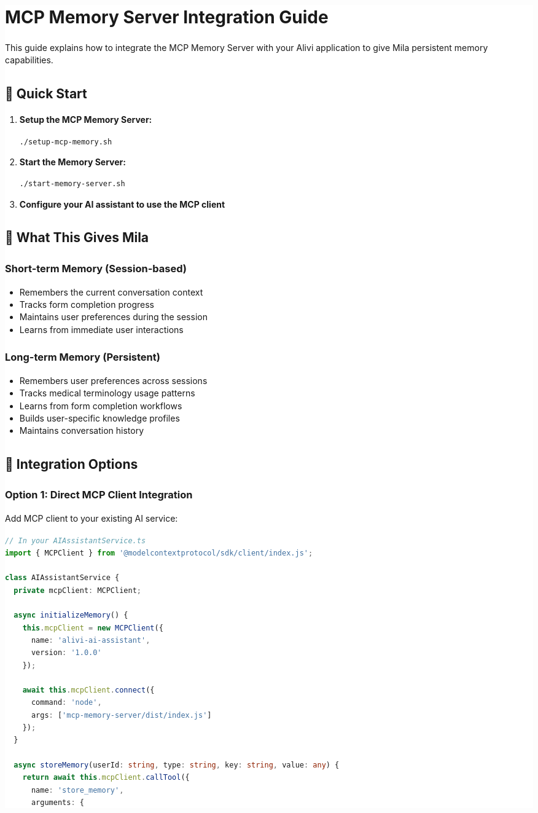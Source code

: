 # MCP Memory Server Integration Guide

This guide explains how to integrate the MCP Memory Server with your Alivi application to give Mila persistent memory capabilities.

## 🚀 Quick Start

1. **Setup the MCP Memory Server:**
   ```bash
   ./setup-mcp-memory.sh
   ```

2. **Start the Memory Server:**
   ```bash
   ./start-memory-server.sh
   ```

3. **Configure your AI assistant to use the MCP client**

## 🧠 What This Gives Mila

### **Short-term Memory (Session-based)**
- Remembers the current conversation context
- Tracks form completion progress
- Maintains user preferences during the session
- Learns from immediate user interactions

### **Long-term Memory (Persistent)**
- Remembers user preferences across sessions
- Tracks medical terminology usage patterns
- Learns from form completion workflows
- Builds user-specific knowledge profiles
- Maintains conversation history

## 🔧 Integration Options

### **Option 1: Direct MCP Client Integration**
Add MCP client to your existing AI service:

```typescript
// In your AIAssistantService.ts
import { MCPClient } from '@modelcontextprotocol/sdk/client/index.js';

class AIAssistantService {
  private mcpClient: MCPClient;
  
  async initializeMemory() {
    this.mcpClient = new MCPClient({
      name: 'alivi-ai-assistant',
      version: '1.0.0'
    });
    
    await this.mcpClient.connect({
      command: 'node',
      args: ['mcp-memory-server/dist/index.js']
    });
  }
  
  async storeMemory(userId: string, type: string, key: string, value: any) {
    return await this.mcpClient.callTool({
      name: 'store_memory',
      arguments: {
```